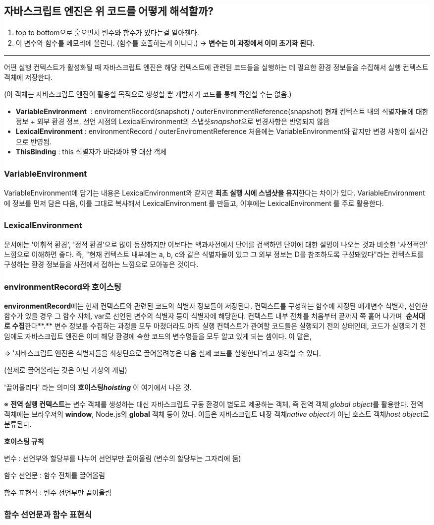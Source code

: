 ## 자바스크립트 엔진은 위 코드를 어떻게 해석할까?

1. top to bottom으로 훑으면서 변수와 함수가 있다는걸 알아챈다.
2. 이 변수와 함수를 메모리에 올린다. (함수를 호출하는게 아니다.)
→ **변수는 이 과정에서 이미 초기화 된다.**

---

어떤 실행 컨텍스트가 활성화될 때 자바스크립트 엔진은 해당 컨텍스트에 관련된 코드들을 실행하는 데 필요한 환경 정보들을 수집해서 실행 컨텍스트 객체에 저장한다.

(이 객체는 자바스크립트 엔진이 활용할 목적으로 생성할 뿐 개발자가 코드를 통해 확인할 수는 없음.)

- **VariableEnvironment**  : enviromentRecord(snapshot) / outerEnvironmentReference(snapshot) 현재 컨텍스트 내의 식별자들에 대한 정보 + 외부 환경 정보, 선언 시점의 LexicalEnvironment의 스냅샷*snapshot*으로 변경사항은 반영되지 않음
- **LexicalEnvironment** : environmentRecord / outerEnviromentReference 처음에는 VariableEnvironment와 같지만 변경 사항이 실시간으로 반영됨.
- **ThisBinding** : this 식별자가 바라봐야 할 대상 객체

### VariableEnvironment

VariableEnvironment에 담기는 내용은 LexicalEnvironment와 같지만 **최초 실행 시에 스냅샷을 유지**한다는 차이가 있다. VariableEnvironment에 정보를 먼저 담은 다음, 이를 그대로 복사해서 LexicalEnvironment 를 만들고, 이후에는 LexicalEnvironment 를 주로 활용한다.

### LexicalEnvironment

문서에는 '어휘적 환경', '정적 환경'으로 많이 등장하지만 이보다는 백과사전에서 단어를 검색하면 단어에 대한 설명이 나오는 것과 비슷한 '사전적인' 느낌으로 이해하면 좋다. 즉, "현재 컨텍스트 내부에는 a, b, c와 같은 식별자들이 있고 그 외부 정보는 D를 참조하도록 구성돼있다"라는 컨텍스트를 구성하는 환경 정보들을 사전에서 접하는 느낌으로 모아놓은 것이다.

### environmentRecord와 호이스팅

**environmentRecord**에는 현재 컨텍스트와 관련된 코드의 식별자 정보들이 저장된다. 컨텍스트를 구성하는 함수에 지정된 매개변수 식별자, 선언한 함수가 있을 경우 그 함수 자체, var로 선언된 변수의 식별자 등이 식별자에 해당한다. 컨텍스트 내부 전체를 처음부터 끝까지 쭉 훑어 나가며  **순서대로 수집**한다**.** 변수 정보를 수집하는 과정을 모두 마쳤더라도 아직 실행 컨텍스트가 관여할 코드들은 실행되기 전의 상태인데, 코드가 실행되기 전임에도 자바스크립트 엔진은 이미 해당 환경에 속한 코드의 변수명들을 모두 알고 있게 되는 셈이다. 이 말은,

⇒ '자바스크립트 엔진은 식별자들을 최상단으로 끌어올려놓은 다음 실제 코드를 실행한다'라고 생각할 수 있다.

(실제로 끌어올리는 것은 아닌 가상의 개념)

'끌어올리다' 라는 의미의 **호이스팅*hoisting*** 이 여기에서 나온 것.

※ **전역 실행 컨텍스트**는 변수 객체를 생성하는 대신 자바스크립트 구동 환경이 별도로 제공하는 객체, 즉 전역 객체 *global object*를 활용한다. 전역 객체에는 브라우저의 **window**, Node.js의 **global** 객체 등이 있다. 이들은 자바스크립트 내장 객체*native object*가 아닌 호스트 객체*host object*로 분류된다.

**호이스팅 규칙**

변수 : 선언부와 할당부를 나누어 선언부만 끌어올림 (변수의 할당부는 그자리에 둠)

함수 선언문 : 함수 전체를 끌어올림

함수 표현식 : 변수 선언부만 끌어올림

### 함수 선언문과 함수 표현식
